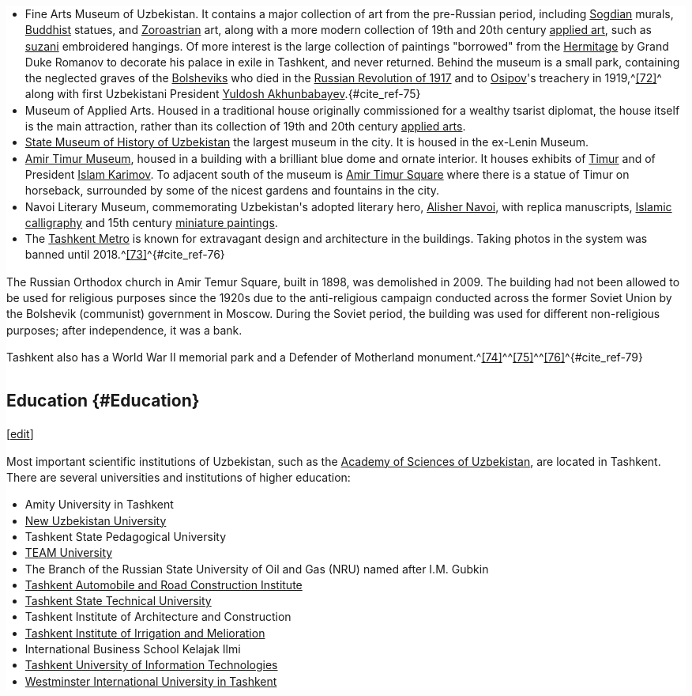 * Fine Arts Museum of Uzbekistan. It contains a major collection of art from the pre-Russian period, including [Sogdian](/wiki/Sogdian_language "Sogdian language") murals, [Buddhist](/wiki/Buddhist "Buddhist") statues, and [Zoroastrian](/wiki/Zoroastrian "Zoroastrian") art, along with a more modern collection of 19th and 20th century [applied art](/wiki/Applied_art "Applied art"), such as [suzani](/wiki/Suzani_textile "Suzani textile") embroidered hangings. Of more interest is the large collection of paintings "borrowed" from the [Hermitage](/wiki/Hermitage_Museum "Hermitage Museum") by Grand Duke Romanov to decorate his palace in exile in Tashkent, and never returned. Behind the museum is a small park, containing the neglected graves of the [Bolsheviks](/wiki/Bolsheviks "Bolsheviks") who died in the [Russian Revolution of 1917](/wiki/Russian_Revolution_of_1917 "Russian Revolution of 1917") and to [Osipov](/w/index.php?title=K._P._Osipov&action=edit&redlink=1 "K. P. Osipov (page does not exist)")'s treachery in 1919,^[\[72\]](#cite_note-75)^ along with first Uzbekistani President [Yuldosh Akhunbabayev](/wiki/Yuldosh_Akhunbabayev "Yuldosh Akhunbabayev").{#cite_ref-75}
* Museum of Applied Arts. Housed in a traditional house originally commissioned for a wealthy tsarist diplomat, the house itself is the main attraction, rather than its collection of 19th and 20th century [applied arts](/wiki/Applied_arts "Applied arts").
* [State Museum of History of Uzbekistan](/wiki/State_Museum_of_History_of_Uzbekistan "State Museum of History of Uzbekistan") the largest museum in the city. It is housed in the ex-Lenin Museum.
* [Amir Timur Museum](/wiki/Amir_Timur_Museum "Amir Timur Museum"), housed in a building with a brilliant blue dome and ornate interior. It houses exhibits of [Timur](/wiki/Timur "Timur") and of President [Islam Karimov](/wiki/Islam_Karimov "Islam Karimov"). To adjacent south of the museum is [Amir Timur Square](/wiki/Amir_Timur_Square "Amir Timur Square") where there is a statue of Timur on horseback, surrounded by some of the nicest gardens and fountains in the city.
* Navoi Literary Museum, commemorating Uzbekistan's adopted literary hero, [Alisher Navoi](/wiki/Alisher_Navoi "Alisher Navoi"), with replica manuscripts, [Islamic calligraphy](/wiki/Islamic_calligraphy "Islamic calligraphy") and 15th century [miniature paintings](/wiki/Portrait_miniature "Portrait miniature").
* The [Tashkent Metro](/wiki/Tashkent_Metro "Tashkent Metro") is known for extravagant design and architecture in the buildings. Taking photos in the system was banned until 2018.^[\[73\]](#cite_note-76)^{#cite_ref-76}

The Russian Orthodox church in Amir Temur Square, built in 1898, was demolished in 2009. The building had not been allowed to be used for religious purposes since the 1920s due to the anti-religious campaign conducted across the former Soviet Union by the Bolshevik (communist) government in Moscow. During the Soviet period, the building was used for different non-religious purposes; after independence, it was a bank.

Tashkent also has a World War II memorial park and a Defender of Motherland monument.^[\[74\]](#cite_note-77)^^[\[75\]](#cite_note-78)^^[\[76\]](#cite_note-79)^{#cite_ref-79}  

Education {#Education}
----------------------

\[[edit](/w/index.php?title=Tashkent&action=edit&section=24 "Edit section: Education")\]

Most important scientific institutions of Uzbekistan, such as the [Academy of Sciences of Uzbekistan](/wiki/Academy_of_Sciences_of_Uzbekistan "Academy of Sciences of Uzbekistan"), are located in Tashkent. There are several universities and institutions of higher education:

* Amity University in Tashkent
* [New Uzbekistan University](/wiki/New_Uzbekistan_University "New Uzbekistan University")
* Tashkent State Pedagogical University
* [TEAM University](/wiki/TEAM_University_Tashkent "TEAM University Tashkent")
* The Branch of the Russian State University of Oil and Gas (NRU) named after I.M. Gubkin
* [Tashkent Automobile and Road Construction Institute](/wiki/Tashkent_Automobile_and_Road_Construction_Institute "Tashkent Automobile and Road Construction Institute")
* [Tashkent State Technical University](/wiki/Tashkent_State_Technical_University "Tashkent State Technical University")
* Tashkent Institute of Architecture and Construction
* [Tashkent Institute of Irrigation and Melioration](/wiki/Tashkent_Institute_of_Irrigation_and_Melioration "Tashkent Institute of Irrigation and Melioration")
* International Business School Kelajak Ilmi
* [Tashkent University of Information Technologies](/wiki/Tashkent_University_of_Information_Technologies "Tashkent University of Information Technologies")
* [Westminster International University in Tashkent](/wiki/Westminster_International_University_in_Tashkent "Westminster International University in Tashkent")